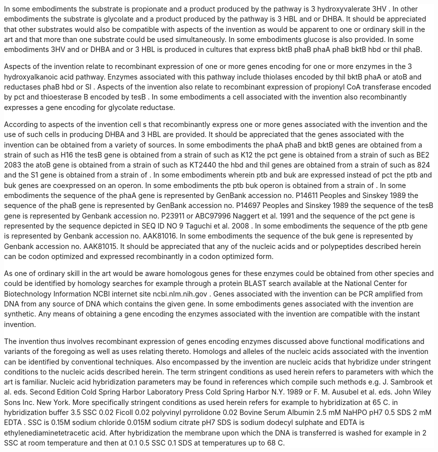 In some embodiments the substrate is propionate and a product produced by the pathway is 3 hydroxyvalerate 3HV . In other embodiments the substrate is glycolate and a product produced by the pathway is 3 HBL and or DHBA. It should be appreciated that other substrates would also be compatible with aspects of the invention as would be apparent to one or ordinary skill in the art and that more than one substrate could be used simultaneously. In some embodiments glucose is also provided. In some embodiments 3HV and or DHBA and or 3 HBL is produced in cultures that express bktB phaB phaA phaB bktB hbd or thil phaB.

Aspects of the invention relate to recombinant expression of one or more genes encoding for one or more enzymes in the 3 hydroxyalkanoic acid pathway. Enzymes associated with this pathway include thiolases encoded by thil bktB phaA or atoB and reductases phaB hbd or Sl . Aspects of the invention also relate to recombinant expression of propionyl CoA transferase encoded by pct and thioesterase B encoded by tesB . In some embodiments a cell associated with the invention also recombinantly expresses a gene encoding for glycolate reductase.

According to aspects of the invention cell s that recombinantly express one or more genes associated with the invention and the use of such cells in producing DHBA and 3 HBL are provided. It should be appreciated that the genes associated with the invention can be obtained from a variety of sources. In some embodiments the phaA phaB and bktB genes are obtained from a strain of such as H16 the tesB gene is obtained from a strain of such as K12 the pct gene is obtained from a strain of such as BE2 2083 the atoB gene is obtained from a strain of such as KT2440 the hbd and thil genes are obtained from a strain of such as 824 and the S1 gene is obtained from a strain of . In some embodiments wherein ptb and buk are expressed instead of pct the ptb and buk genes are coexpressed on an operon. In some embodiments the ptb buk operon is obtained from a strain of . In some embodiments the sequence of the phaA gene is represented by GenBank accession no. P14611 Peoples and Sinskey 1989 the sequence of the phaB gene is represented by GenBank accession no. P14697 Peoples and Sinskey 1989 the sequence of the tesB gene is represented by Genbank accession no. P23911 or ABC97996 Naggert et al. 1991 and the sequence of the pct gene is represented by the sequence depicted in SEQ ID NO 9 Taguchi et al. 2008 . In some embodiments the sequence of the ptb gene is represented by Genbank accession no. AAK81016. In some embodiments the sequence of the buk gene is represented by Genbank accession no. AAK81015. It should be appreciated that any of the nucleic acids and or polypeptides described herein can be codon optimized and expressed recombinantly in a codon optimized form.

As one of ordinary skill in the art would be aware homologous genes for these enzymes could be obtained from other species and could be identified by homology searches for example through a protein BLAST search available at the National Center for Biotechnology Information NCBI internet site ncbi.nlm.nih.gov . Genes associated with the invention can be PCR amplified from DNA from any source of DNA which contains the given gene. In some embodiments genes associated with the invention are synthetic. Any means of obtaining a gene encoding the enzymes associated with the invention are compatible with the instant invention.

The invention thus involves recombinant expression of genes encoding enzymes discussed above functional modifications and variants of the foregoing as well as uses relating thereto. Homologs and alleles of the nucleic acids associated with the invention can be identified by conventional techniques. Also encompassed by the invention are nucleic acids that hybridize under stringent conditions to the nucleic acids described herein. The term stringent conditions as used herein refers to parameters with which the art is familiar. Nucleic acid hybridization parameters may be found in references which compile such methods e.g. J. Sambrook et al. eds. Second Edition Cold Spring Harbor Laboratory Press Cold Spring Harbor N.Y. 1989 or F. M. Ausubel et al. eds. John Wiley Sons Inc. New York. More specifically stringent conditions as used herein refers for example to hybridization at 65 C. in hybridization buffer 3.5 SSC 0.02 Ficoll 0.02 polyvinyl pyrrolidone 0.02 Bovine Serum Albumin 2.5 mM NaHPO pH7 0.5 SDS 2 mM EDTA . SSC is 0.15M sodium chloride 0.015M sodium citrate pH7 SDS is sodium dodecyl sulphate and EDTA is ethylenediaminetetracetic acid. After hybridization the membrane upon which the DNA is transferred is washed for example in 2 SSC at room temperature and then at 0.1 0.5 SSC 0.1 SDS at temperatures up to 68 C.
